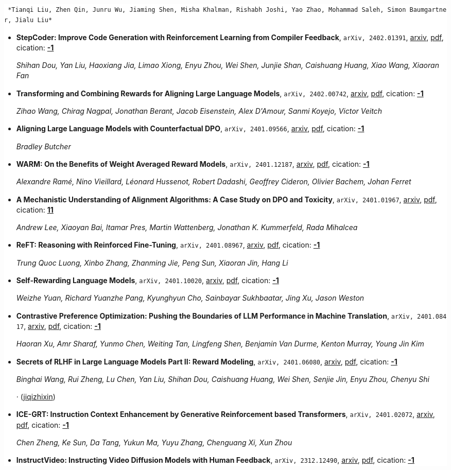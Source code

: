 	 *Tianqi Liu, Zhen Qin, Junru Wu, Jiaming Shen, Misha Khalman, Rishabh Joshi, Yao Zhao, Mohammad Saleh, Simon Baumgartner, Jialu Liu*
- **StepCoder: Improve Code Generation with Reinforcement Learning from
  Compiler Feedback**, `arXiv, 2402.01391`, [arxiv](http://arxiv.org/abs/2402.01391v2), [pdf](http://arxiv.org/pdf/2402.01391v2.pdf), cication: [**-1**](None)

	 *Shihan Dou, Yan Liu, Haoxiang Jia, Limao Xiong, Enyu Zhou, Wei Shen, Junjie Shan, Caishuang Huang, Xiao Wang, Xiaoran Fan*
- **Transforming and Combining Rewards for Aligning Large Language Models**, `arXiv, 2402.00742`, [arxiv](http://arxiv.org/abs/2402.00742v1), [pdf](http://arxiv.org/pdf/2402.00742v1.pdf), cication: [**-1**](None)

	 *Zihao Wang, Chirag Nagpal, Jonathan Berant, Jacob Eisenstein, Alex D'Amour, Sanmi Koyejo, Victor Veitch*
- **Aligning Large Language Models with Counterfactual DPO**, `arXiv, 2401.09566`, [arxiv](http://arxiv.org/abs/2401.09566v2), [pdf](http://arxiv.org/pdf/2401.09566v2.pdf), cication: [**-1**](None)

	 *Bradley Butcher*
- **WARM: On the Benefits of Weight Averaged Reward Models**, `arXiv, 2401.12187`, [arxiv](http://arxiv.org/abs/2401.12187v1), [pdf](http://arxiv.org/pdf/2401.12187v1.pdf), cication: [**-1**](None)

	 *Alexandre Ramé, Nino Vieillard, Léonard Hussenot, Robert Dadashi, Geoffrey Cideron, Olivier Bachem, Johan Ferret*
- **A Mechanistic Understanding of Alignment Algorithms: A Case Study on DPO
  and Toxicity**, `arXiv, 2401.01967`, [arxiv](http://arxiv.org/abs/2401.01967v1), [pdf](http://arxiv.org/pdf/2401.01967v1.pdf), cication: [**11**](https://scholar.google.com/scholar?cites=6168801330158049880&as_sdt=2005&sciodt=0,5&hl=en&oe=ASCII)

	 *Andrew Lee, Xiaoyan Bai, Itamar Pres, Martin Wattenberg, Jonathan K. Kummerfeld, Rada Mihalcea*
- **ReFT: Reasoning with Reinforced Fine-Tuning**, `arXiv, 2401.08967`, [arxiv](http://arxiv.org/abs/2401.08967v1), [pdf](http://arxiv.org/pdf/2401.08967v1.pdf), cication: [**-1**](None)

	 *Trung Quoc Luong, Xinbo Zhang, Zhanming Jie, Peng Sun, Xiaoran Jin, Hang Li*
- **Self-Rewarding Language Models**, `arXiv, 2401.10020`, [arxiv](http://arxiv.org/abs/2401.10020v1), [pdf](http://arxiv.org/pdf/2401.10020v1.pdf), cication: [**-1**](None)

	 *Weizhe Yuan, Richard Yuanzhe Pang, Kyunghyun Cho, Sainbayar Sukhbaatar, Jing Xu, Jason Weston*
- **Contrastive Preference Optimization: Pushing the Boundaries of LLM
  Performance in Machine Translation**, `arXiv, 2401.08417`, [arxiv](http://arxiv.org/abs/2401.08417v1), [pdf](http://arxiv.org/pdf/2401.08417v1.pdf), cication: [**-1**](None)

	 *Haoran Xu, Amr Sharaf, Yunmo Chen, Weiting Tan, Lingfeng Shen, Benjamin Van Durme, Kenton Murray, Young Jin Kim*
- **Secrets of RLHF in Large Language Models Part II: Reward Modeling**, `arXiv, 2401.06080`, [arxiv](http://arxiv.org/abs/2401.06080v1), [pdf](http://arxiv.org/pdf/2401.06080v1.pdf), cication: [**-1**](None)

	 *Binghai Wang, Rui Zheng, Lu Chen, Yan Liu, Shihan Dou, Caishuang Huang, Wei Shen, Senjie Jin, Enyu Zhou, Chenyu Shi*

	 · ([jiqizhixin](https://www.jiqizhixin.com/articles/2024-01-15-19))
- **ICE-GRT: Instruction Context Enhancement by Generative Reinforcement
  based Transformers**, `arXiv, 2401.02072`, [arxiv](http://arxiv.org/abs/2401.02072v1), [pdf](http://arxiv.org/pdf/2401.02072v1.pdf), cication: [**-1**](None)

	 *Chen Zheng, Ke Sun, Da Tang, Yukun Ma, Yuyu Zhang, Chenguang Xi, Xun Zhou*
- **InstructVideo: Instructing Video Diffusion Models with Human Feedback**, `arXiv, 2312.12490`, [arxiv](http://arxiv.org/abs/2312.12490v1), [pdf](http://arxiv.org/pdf/2312.12490v1.pdf), cication: [**-1**](None)
